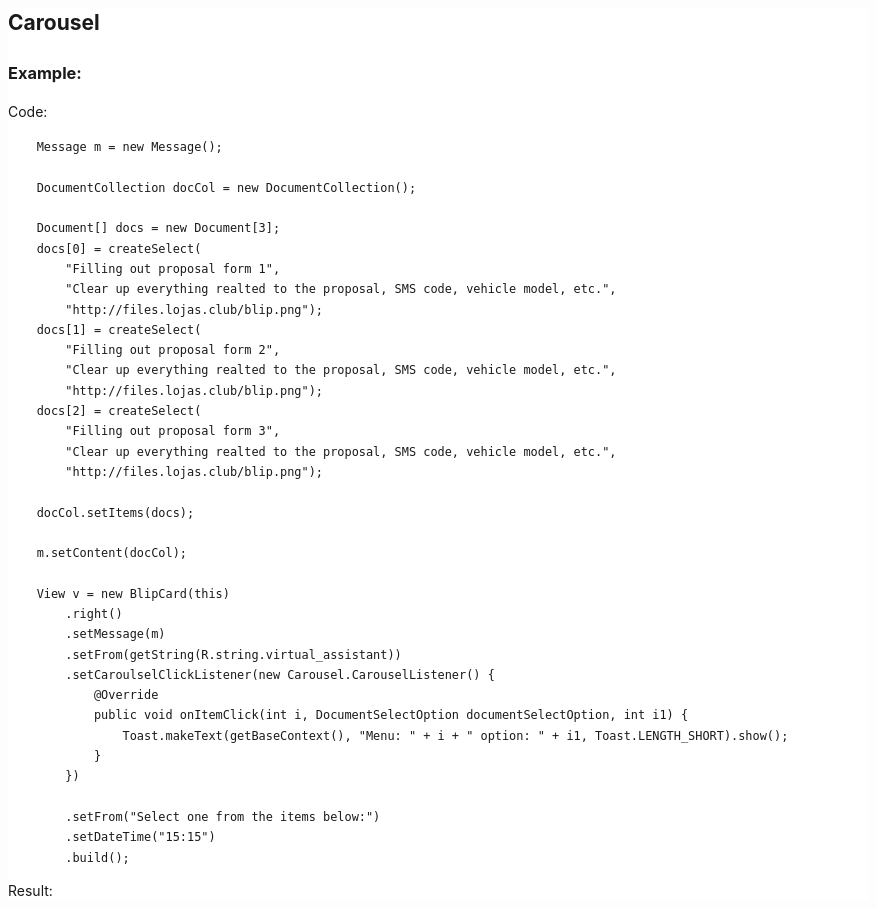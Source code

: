 
## Carousel
### Example:
Code:  
```
    Message m = new Message();

    DocumentCollection docCol = new DocumentCollection();

    Document[] docs = new Document[3];
    docs[0] = createSelect(
        "Filling out proposal form 1",
        "Clear up everything realted to the proposal, SMS code, vehicle model, etc.",
        "http://files.lojas.club/blip.png");
    docs[1] = createSelect(
        "Filling out proposal form 2",
        "Clear up everything realted to the proposal, SMS code, vehicle model, etc.",
        "http://files.lojas.club/blip.png");
    docs[2] = createSelect(
        "Filling out proposal form 3",
        "Clear up everything realted to the proposal, SMS code, vehicle model, etc.",
        "http://files.lojas.club/blip.png");

    docCol.setItems(docs);

    m.setContent(docCol);

    View v = new BlipCard(this)
        .right()
        .setMessage(m)
        .setFrom(getString(R.string.virtual_assistant))
        .setCaroulselClickListener(new Carousel.CarouselListener() {
            @Override
            public void onItemClick(int i, DocumentSelectOption documentSelectOption, int i1) {
                Toast.makeText(getBaseContext(), "Menu: " + i + " option: " + i1, Toast.LENGTH_SHORT).show();
            }
        })

        .setFrom("Select one from the items below:")
        .setDateTime("15:15")
        .build();
```

Result:
